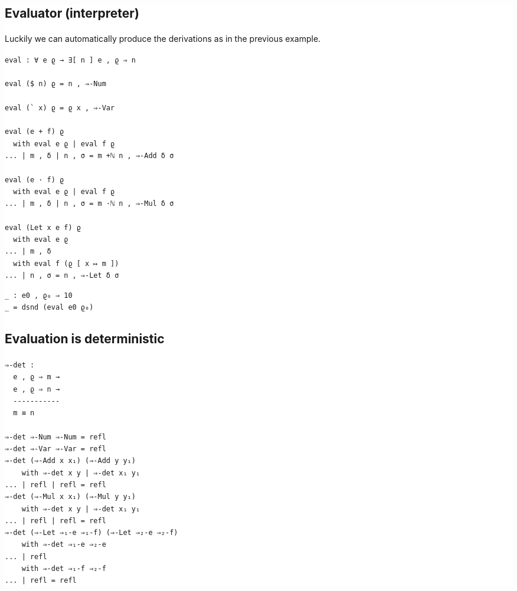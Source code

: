 ## Evaluator (interpreter)

Luckily we can automatically produce the derivations as in the previous example.

```
eval : ∀ e ϱ → ∃[ n ] e , ϱ ⇒ n

eval ($ n) ϱ = n , ⇒-Num

eval (` x) ϱ = ϱ x , ⇒-Var

eval (e + f) ϱ
  with eval e ϱ | eval f ϱ
... | m , δ | n , σ = m +ℕ n , ⇒-Add δ σ

eval (e · f) ϱ
  with eval e ϱ | eval f ϱ
... | m , δ | n , σ = m ·ℕ n , ⇒-Mul δ σ

eval (Let x e f) ϱ
  with eval e ϱ
... | m , δ 
  with eval f (ϱ [ x ↦ m ])
... | n , σ = n , ⇒-Let δ σ
```

```
_ : e0 , ϱ₀ ⇒ 10
_ = dsnd (eval e0 ϱ₀)
```

## Evaluation is deterministic

```
⇒-det :
  e , ϱ ⇒ m →
  e , ϱ ⇒ n →
  -----------
  m ≡ n

⇒-det ⇒-Num ⇒-Num = refl
⇒-det ⇒-Var ⇒-Var = refl
⇒-det (⇒-Add x x₁) (⇒-Add y y₁)
    with ⇒-det x y | ⇒-det x₁ y₁
... | refl | refl = refl
⇒-det (⇒-Mul x x₁) (⇒-Mul y y₁)
    with ⇒-det x y | ⇒-det x₁ y₁
... | refl | refl = refl
⇒-det (⇒-Let ⇒₁-e ⇒₁-f) (⇒-Let ⇒₂-e ⇒₂-f)
    with ⇒-det ⇒₁-e ⇒₂-e
... | refl
    with ⇒-det ⇒₁-f ⇒₂-f
... | refl = refl
```
